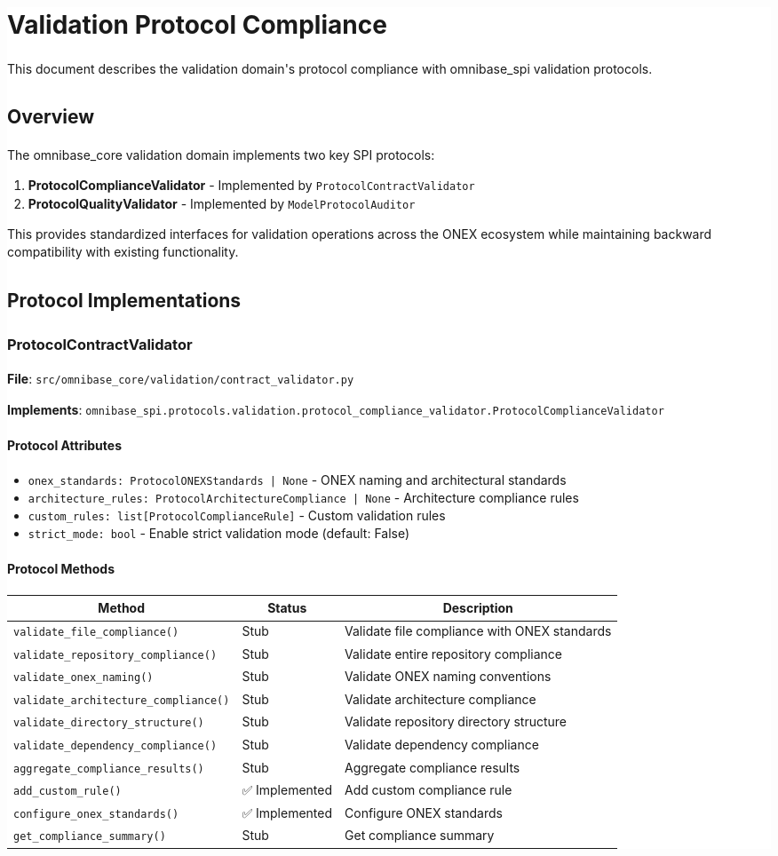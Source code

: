 # Validation Protocol Compliance

This document describes the validation domain's protocol compliance with omnibase_spi validation protocols.

## Overview

The omnibase_core validation domain implements two key SPI protocols:

1. **ProtocolComplianceValidator** - Implemented by `ProtocolContractValidator`
2. **ProtocolQualityValidator** - Implemented by `ModelProtocolAuditor`

This provides standardized interfaces for validation operations across the ONEX ecosystem while maintaining backward compatibility with existing functionality.

## Protocol Implementations

### ProtocolContractValidator

**File**: `src/omnibase_core/validation/contract_validator.py`

**Implements**: `omnibase_spi.protocols.validation.protocol_compliance_validator.ProtocolComplianceValidator`

#### Protocol Attributes

- `onex_standards: ProtocolONEXStandards | None` - ONEX naming and architectural standards
- `architecture_rules: ProtocolArchitectureCompliance | None` - Architecture compliance rules
- `custom_rules: list[ProtocolComplianceRule]` - Custom validation rules
- `strict_mode: bool` - Enable strict validation mode (default: False)

#### Protocol Methods

| Method | Status | Description |
|--------|--------|-------------|
| `validate_file_compliance()` | Stub | Validate file compliance with ONEX standards |
| `validate_repository_compliance()` | Stub | Validate entire repository compliance |
| `validate_onex_naming()` | Stub | Validate ONEX naming conventions |
| `validate_architecture_compliance()` | Stub | Validate architecture compliance |
| `validate_directory_structure()` | Stub | Validate repository directory structure |
| `validate_dependency_compliance()` | Stub | Validate dependency compliance |
| `aggregate_compliance_results()` | Stub | Aggregate compliance results |
| `add_custom_rule()` | ✅ Implemented | Add custom compliance rule |
| `configure_onex_standards()` | ✅ Implemented | Configure ONEX standards |
| `get_compliance_summary()` | Stub | Get compliance summary |

